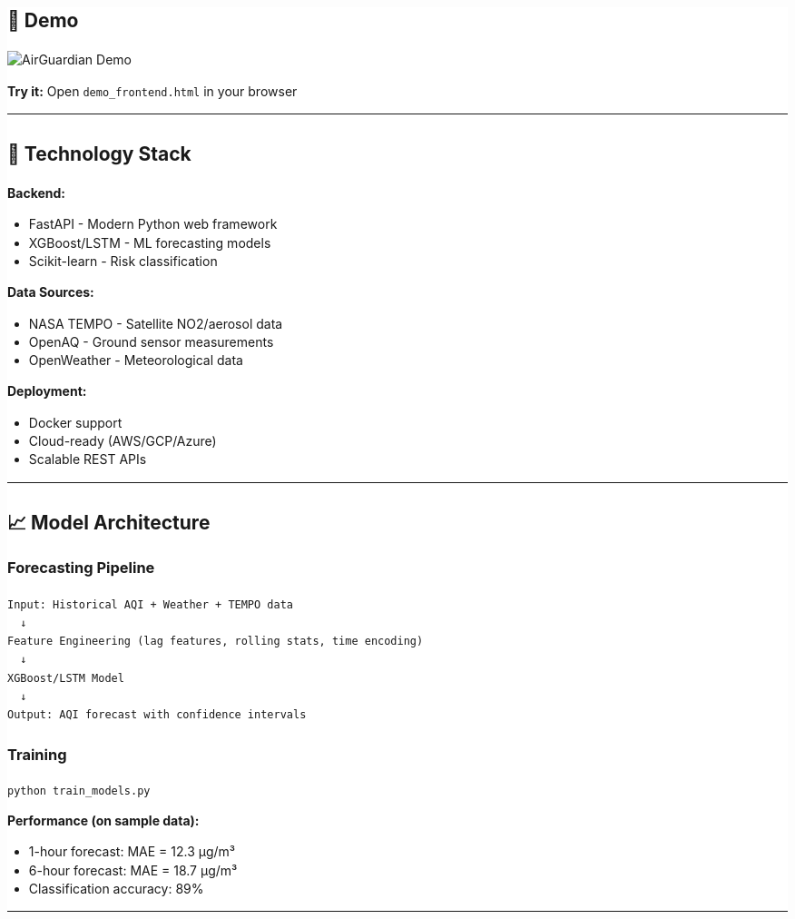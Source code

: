 
## 🎨 Demo

![AirGuardian Demo](demo-screenshot.png)

**Try it:** Open `demo_frontend.html` in your browser

---

## 🔧 Technology Stack

**Backend:**
- FastAPI - Modern Python web framework
- XGBoost/LSTM - ML forecasting models
- Scikit-learn - Risk classification

**Data Sources:**
- NASA TEMPO - Satellite NO2/aerosol data
- OpenAQ - Ground sensor measurements
- OpenWeather - Meteorological data

**Deployment:**
- Docker support
- Cloud-ready (AWS/GCP/Azure)
- Scalable REST APIs

---

## 📈 Model Architecture

### Forecasting Pipeline
```
Input: Historical AQI + Weather + TEMPO data
  ↓
Feature Engineering (lag features, rolling stats, time encoding)
  ↓
XGBoost/LSTM Model
  ↓
Output: AQI forecast with confidence intervals
```

### Training
```bash
python train_models.py
```

**Performance (on sample data):**
- 1-hour forecast: MAE = 12.3 μg/m³
- 6-hour forecast: MAE = 18.7 μg/m³
- Classification accuracy: 89%

---
